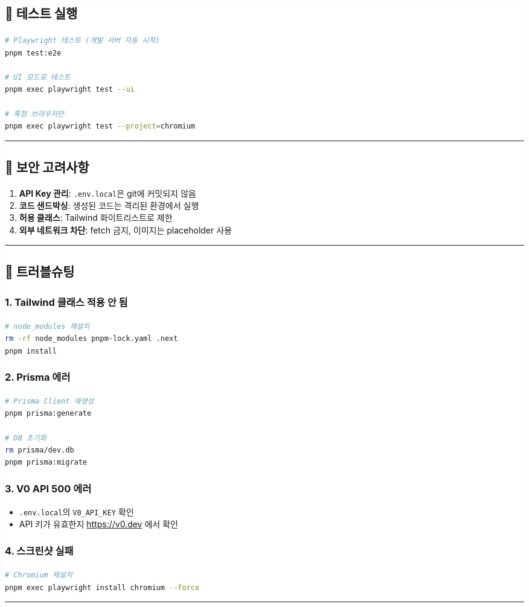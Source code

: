 
## 🧪 테스트 실행

```bash
# Playwright 테스트 (개발 서버 자동 시작)
pnpm test:e2e

# UI 모드로 테스트
pnpm exec playwright test --ui

# 특정 브라우저만
pnpm exec playwright test --project=chromium
```

---

## 🔐 보안 고려사항

1. **API Key 관리**: `.env.local`은 git에 커밋되지 않음
2. **코드 샌드박싱**: 생성된 코드는 격리된 환경에서 실행
3. **허용 클래스**: Tailwind 화이트리스트로 제한
4. **외부 네트워크 차단**: fetch 금지, 이미지는 placeholder 사용

---

## 🐛 트러블슈팅

### 1. Tailwind 클래스 적용 안 됨
```bash
# node_modules 재설치
rm -rf node_modules pnpm-lock.yaml .next
pnpm install
```

### 2. Prisma 에러
```bash
# Prisma Client 재생성
pnpm prisma:generate

# DB 초기화
rm prisma/dev.db
pnpm prisma:migrate
```

### 3. V0 API 500 에러
- `.env.local`의 `V0_API_KEY` 확인
- API 키가 유효한지 https://v0.dev 에서 확인

### 4. 스크린샷 실패
```bash
# Chromium 재설치
pnpm exec playwright install chromium --force
```

---